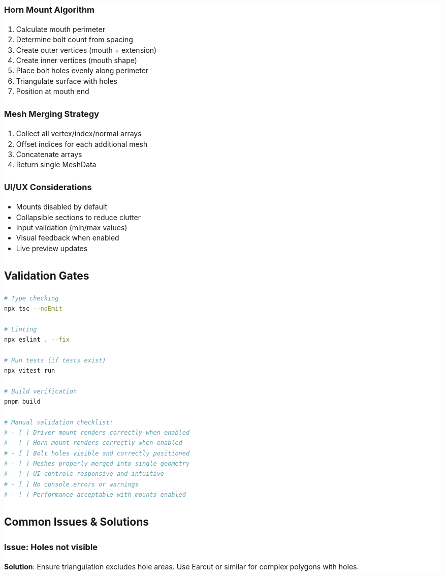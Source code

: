 ### Horn Mount Algorithm  
1. Calculate mouth perimeter
2. Determine bolt count from spacing
3. Create outer vertices (mouth + extension)
4. Create inner vertices (mouth shape)
5. Place bolt holes evenly along perimeter
6. Triangulate surface with holes
7. Position at mouth end

### Mesh Merging Strategy
1. Collect all vertex/index/normal arrays
2. Offset indices for each additional mesh
3. Concatenate arrays
4. Return single MeshData

### UI/UX Considerations
- Mounts disabled by default
- Collapsible sections to reduce clutter
- Input validation (min/max values)
- Visual feedback when enabled
- Live preview updates

## Validation Gates

```bash
# Type checking
npx tsc --noEmit

# Linting
npx eslint . --fix

# Run tests (if tests exist)
npx vitest run

# Build verification
pnpm build

# Manual validation checklist:
# - [ ] Driver mount renders correctly when enabled
# - [ ] Horn mount renders correctly when enabled  
# - [ ] Bolt holes visible and correctly positioned
# - [ ] Meshes properly merged into single geometry
# - [ ] UI controls responsive and intuitive
# - [ ] No console errors or warnings
# - [ ] Performance acceptable with mounts enabled
```

## Common Issues & Solutions

### Issue: Holes not visible
**Solution**: Ensure triangulation excludes hole areas. Use Earcut or similar for complex polygons with holes.
